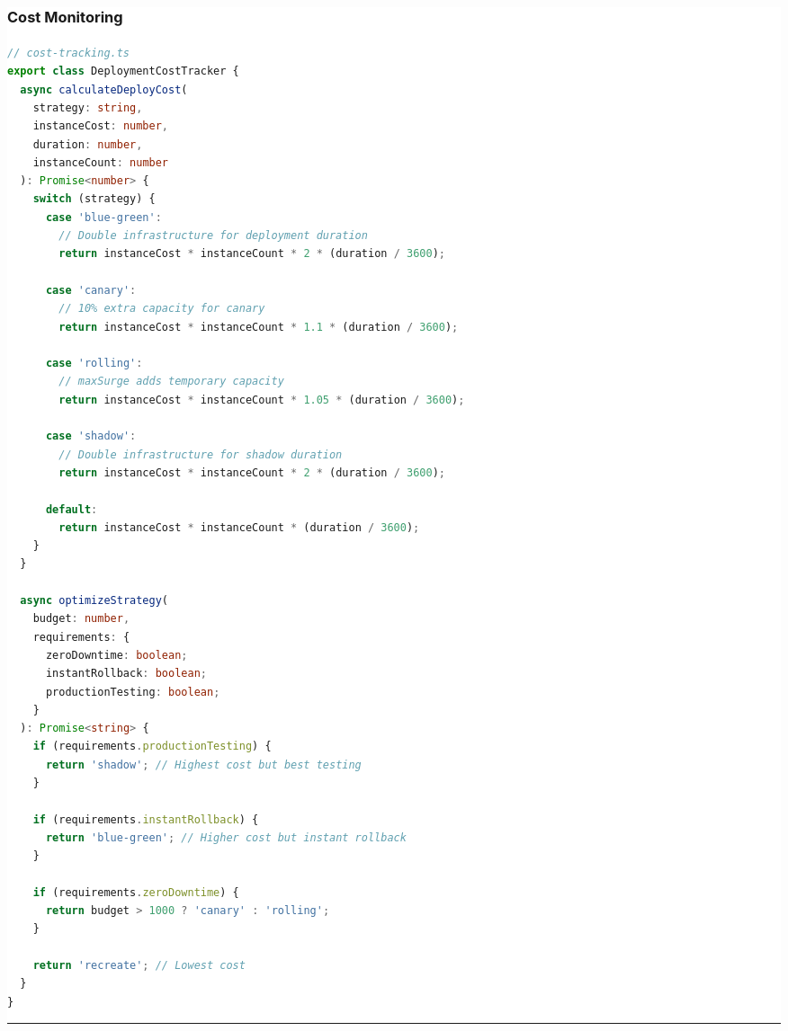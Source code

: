 ### Cost Monitoring

```typescript
// cost-tracking.ts
export class DeploymentCostTracker {
  async calculateDeployCost(
    strategy: string,
    instanceCost: number,
    duration: number,
    instanceCount: number
  ): Promise<number> {
    switch (strategy) {
      case 'blue-green':
        // Double infrastructure for deployment duration
        return instanceCost * instanceCount * 2 * (duration / 3600);

      case 'canary':
        // 10% extra capacity for canary
        return instanceCost * instanceCount * 1.1 * (duration / 3600);

      case 'rolling':
        // maxSurge adds temporary capacity
        return instanceCost * instanceCount * 1.05 * (duration / 3600);

      case 'shadow':
        // Double infrastructure for shadow duration
        return instanceCost * instanceCount * 2 * (duration / 3600);

      default:
        return instanceCost * instanceCount * (duration / 3600);
    }
  }

  async optimizeStrategy(
    budget: number,
    requirements: {
      zeroDowntime: boolean;
      instantRollback: boolean;
      productionTesting: boolean;
    }
  ): Promise<string> {
    if (requirements.productionTesting) {
      return 'shadow'; // Highest cost but best testing
    }

    if (requirements.instantRollback) {
      return 'blue-green'; // Higher cost but instant rollback
    }

    if (requirements.zeroDowntime) {
      return budget > 1000 ? 'canary' : 'rolling';
    }

    return 'recreate'; // Lowest cost
  }
}
```

---
